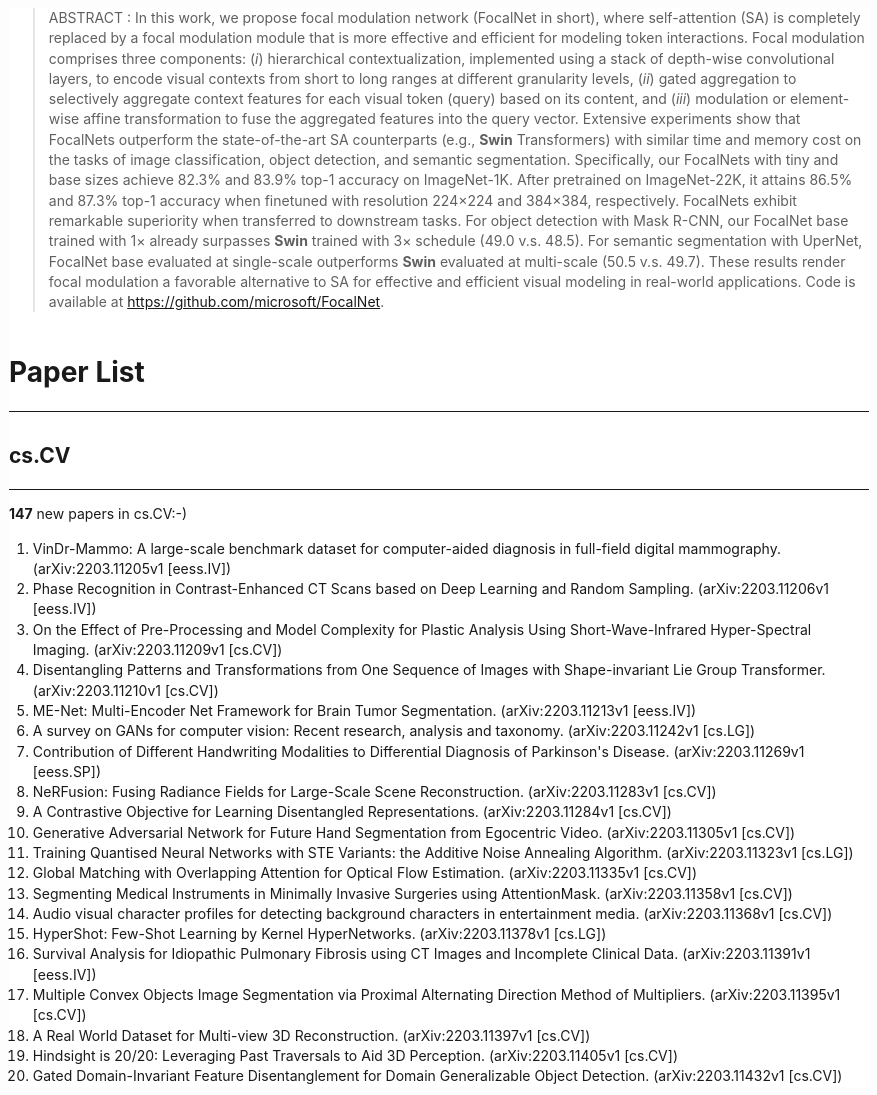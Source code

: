 > ABSTRACT  :  In this work, we propose focal modulation network (FocalNet in short), where self-attention (SA) is completely replaced by a focal modulation module that is more effective and efficient for modeling token interactions. Focal modulation comprises three components: $(i)$ hierarchical contextualization, implemented using a stack of depth-wise convolutional layers, to encode visual contexts from short to long ranges at different granularity levels, $(ii)$ gated aggregation to selectively aggregate context features for each visual token (query) based on its content, and $(iii)$ modulation or element-wise affine transformation to fuse the aggregated features into the query vector. Extensive experiments show that FocalNets outperform the state-of-the-art SA counterparts (e.g., **Swin** Transformers) with similar time and memory cost on the tasks of image classification, object detection, and semantic segmentation. Specifically, our FocalNets with tiny and base sizes achieve 82.3% and 83.9% top-1 accuracy on ImageNet-1K. After pretrained on ImageNet-22K, it attains 86.5% and 87.3% top-1 accuracy when finetuned with resolution 224$\times$224 and 384$\times$384, respectively. FocalNets exhibit remarkable superiority when transferred to downstream tasks. For object detection with Mask R-CNN, our FocalNet base trained with 1$\times$ already surpasses **Swin** trained with 3$\times$ schedule (49.0 v.s. 48.5). For semantic segmentation with UperNet, FocalNet base evaluated at single-scale outperforms **Swin** evaluated at multi-scale (50.5 v.s. 49.7). These results render focal modulation a favorable alternative to SA for effective and efficient visual modeling in real-world applications. Code is available at https://github.com/microsoft/FocalNet.  
# Paper List
---
## cs.CV
---
**147** new papers in cs.CV:-) 
1. VinDr-Mammo: A large-scale benchmark dataset for computer-aided diagnosis in full-field digital mammography. (arXiv:2203.11205v1 [eess.IV])
2. Phase Recognition in Contrast-Enhanced CT Scans based on Deep Learning and Random Sampling. (arXiv:2203.11206v1 [eess.IV])
3. On the Effect of Pre-Processing and Model Complexity for Plastic Analysis Using Short-Wave-Infrared Hyper-Spectral Imaging. (arXiv:2203.11209v1 [cs.CV])
4. Disentangling Patterns and Transformations from One Sequence of Images with Shape-invariant Lie Group Transformer. (arXiv:2203.11210v1 [cs.CV])
5. ME-Net: Multi-Encoder Net Framework for Brain Tumor Segmentation. (arXiv:2203.11213v1 [eess.IV])
6. A survey on GANs for computer vision: Recent research, analysis and taxonomy. (arXiv:2203.11242v1 [cs.LG])
7. Contribution of Different Handwriting Modalities to Differential Diagnosis of Parkinson's Disease. (arXiv:2203.11269v1 [eess.SP])
8. NeRFusion: Fusing Radiance Fields for Large-Scale Scene Reconstruction. (arXiv:2203.11283v1 [cs.CV])
9. A Contrastive Objective for Learning Disentangled Representations. (arXiv:2203.11284v1 [cs.CV])
10. Generative Adversarial Network for Future Hand Segmentation from Egocentric Video. (arXiv:2203.11305v1 [cs.CV])
11. Training Quantised Neural Networks with STE Variants: the Additive Noise Annealing Algorithm. (arXiv:2203.11323v1 [cs.LG])
12. Global Matching with Overlapping Attention for Optical Flow Estimation. (arXiv:2203.11335v1 [cs.CV])
13. Segmenting Medical Instruments in Minimally Invasive Surgeries using AttentionMask. (arXiv:2203.11358v1 [cs.CV])
14. Audio visual character profiles for detecting background characters in entertainment media. (arXiv:2203.11368v1 [cs.CV])
15. HyperShot: Few-Shot Learning by Kernel HyperNetworks. (arXiv:2203.11378v1 [cs.LG])
16. Survival Analysis for Idiopathic Pulmonary Fibrosis using CT Images and Incomplete Clinical Data. (arXiv:2203.11391v1 [eess.IV])
17. Multiple Convex Objects Image Segmentation via Proximal Alternating Direction Method of Multipliers. (arXiv:2203.11395v1 [cs.CV])
18. A Real World Dataset for Multi-view 3D Reconstruction. (arXiv:2203.11397v1 [cs.CV])
19. Hindsight is 20/20: Leveraging Past Traversals to Aid 3D Perception. (arXiv:2203.11405v1 [cs.CV])
20. Gated Domain-Invariant Feature Disentanglement for Domain Generalizable Object Detection. (arXiv:2203.11432v1 [cs.CV])